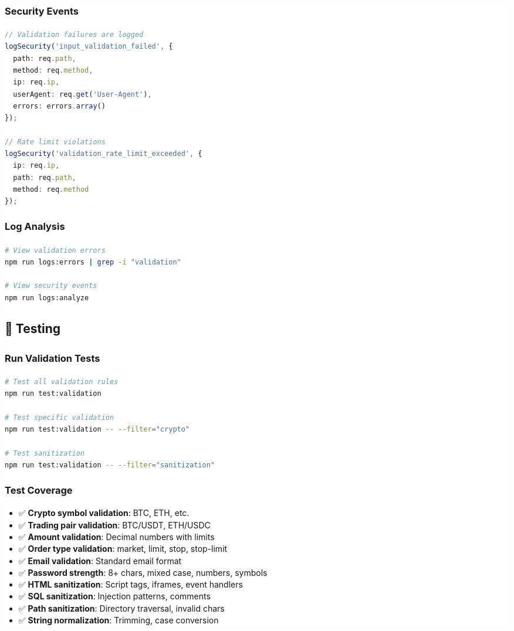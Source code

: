 ### Security Events
```typescript
// Validation failures are logged
logSecurity('input_validation_failed', {
  path: req.path,
  method: req.method,
  ip: req.ip,
  userAgent: req.get('User-Agent'),
  errors: errors.array()
});

// Rate limit violations
logSecurity('validation_rate_limit_exceeded', {
  ip: req.ip,
  path: req.path,
  method: req.method
});
```

### Log Analysis
```bash
# View validation errors
npm run logs:errors | grep -i "validation"

# View security events
npm run logs:analyze
```

## 🧪 Testing

### Run Validation Tests
```bash
# Test all validation rules
npm run test:validation

# Test specific validation
npm run test:validation -- --filter="crypto"

# Test sanitization
npm run test:validation -- --filter="sanitization"
```

### Test Coverage
- ✅ **Crypto symbol validation**: BTC, ETH, etc.
- ✅ **Trading pair validation**: BTC/USDT, ETH/USDC
- ✅ **Amount validation**: Decimal numbers with limits
- ✅ **Order type validation**: market, limit, stop, stop-limit
- ✅ **Email validation**: Standard email format
- ✅ **Password strength**: 8+ chars, mixed case, numbers, symbols
- ✅ **HTML sanitization**: Script tags, iframes, event handlers
- ✅ **SQL sanitization**: Injection patterns, comments
- ✅ **Path sanitization**: Directory traversal, invalid chars
- ✅ **String normalization**: Trimming, case conversion
